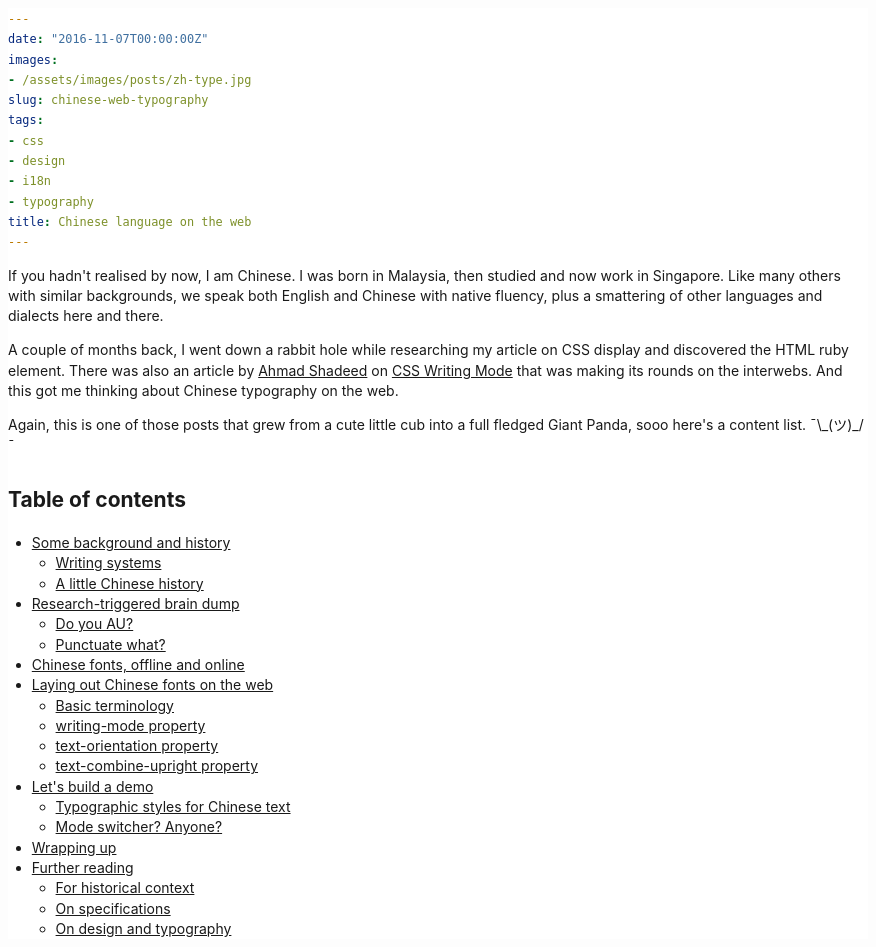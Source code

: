```yaml
---
date: "2016-11-07T00:00:00Z"
images: 
- /assets/images/posts/zh-type.jpg
slug: chinese-web-typography
tags:
- css
- design
- i18n
- typography
title: Chinese language on the web
---
```

If you hadn't realised by now, I am Chinese. I was born in Malaysia, then studied and now work in Singapore. Like many others with similar backgrounds, we speak both English and Chinese with native fluency, plus a smattering of other languages and dialects here and there. 

A couple of months back, I went down a rabbit hole while researching my article on CSS display and discovered the HTML ruby element. There was also an article by [Ahmad Shadeed](https://ishadeed.com/) on [CSS Writing Mode](https://ishadeed.com/article/css-writing-mode/) that was making its rounds on the interwebs. And this got me thinking about Chinese typography on the web.

Again, this is one of those posts that grew from a cute little cub into a full fledged Giant Panda, sooo here's a content list. <span class="kaomoji">¯\\\_(ツ)_/¯</span>

## Table of contents

<ul>
  <li><a href="#some-background-and-history">Some background and history</a>
    <ul>
      <li class="no-margin"><a href="#writing-systems">Writing systems</a></li>
      <li><a href="#a-little-chinese-history">A little Chinese history</a></li>
    </ul>
  </li>
  <li><a href="#research-triggered-brain-dump">Research-triggered brain dump</a>
    <ul>
      <li class="no-margin"><a href="#do-you-au">Do you AU?</a></li>
      <li><a href="#punctuate-what">Punctuate what?</a></li>
    </ul>
  </li>
  <li><a href="#chinese-fonts-offline-and-online">Chinese fonts, offline and online</a></li>
  <li><a href="#laying-out-chinese-fonts">Laying out Chinese fonts on the web</a>
    <ul>
      <li class="no-margin"><a href="#basic-terminology">Basic terminology</a>
      </li>
      <li class="no-margin"><a href="#writing-mode-property">writing-mode property</a></li>
      <li class="no-margin"><a href="#text-orientation-property">text-orientation property</a></li>
      <li><a href="#text-combine-upright-property">text-combine-upright property</a></li>
    </ul>
  </li>
  <li><a href="#lets-build-a-demo">Let's build a demo</a>
    <ul>
      <li class="no-margin"><a href="#typographic-styles-for-chinese-text">Typographic styles for Chinese text</a></li>
      <li><a href="#mode-switcher-anyone">Mode switcher? Anyone?</a></li>
    </ul>
  </li>
  <li><a href="#wrapping-up">Wrapping up</a></li>
  <li><a href="#further-reading">Further reading</a>
    <ul>
      <li class="no-margin"><a href="#for-historical-context">For historical context</a></li>
      <li class="no-margin"><a href="#on-specifications">On specifications</a></li>
      <li><a href="#on-design-and-typography">On design and typography</a></li>